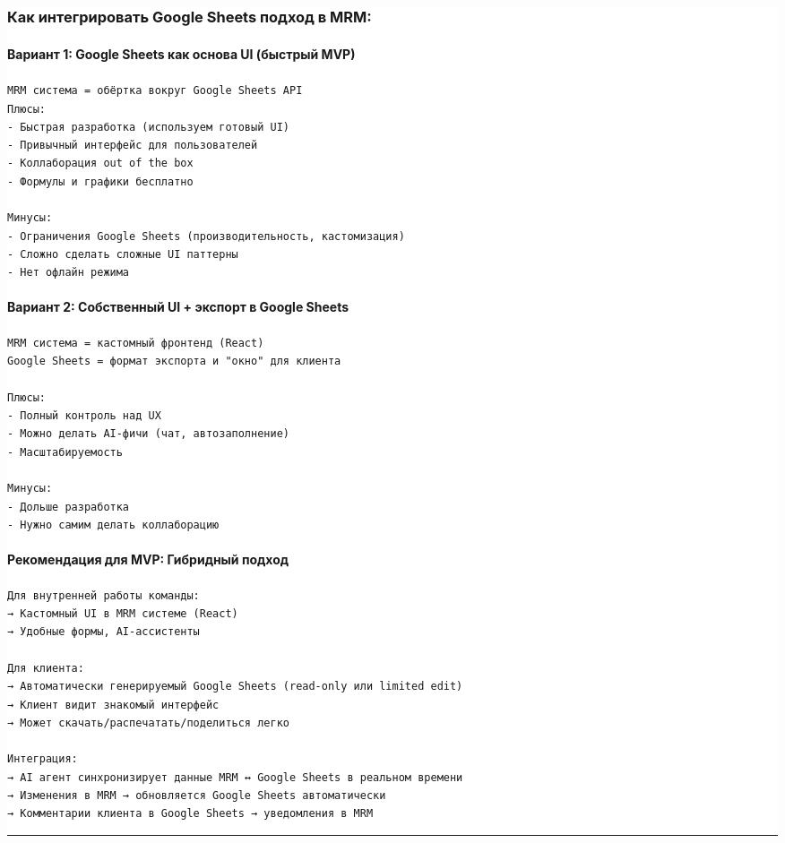 ### Как интегрировать Google Sheets подход в MRM:

#### Вариант 1: **Google Sheets как основа UI (быстрый MVP)**
```
MRM система = обёртка вокруг Google Sheets API
Плюсы:
- Быстрая разработка (используем готовый UI)
- Привычный интерфейс для пользователей
- Коллаборация out of the box
- Формулы и графики бесплатно

Минусы:
- Ограничения Google Sheets (производительность, кастомизация)
- Сложно сделать сложные UI паттерны
- Нет офлайн режима
```

#### Вариант 2: **Собственный UI + экспорт в Google Sheets**
```
MRM система = кастомный фронтенд (React)
Google Sheets = формат экспорта и "окно" для клиента

Плюсы:
- Полный контроль над UX
- Можно делать AI-фичи (чат, автозаполнение)
- Масштабируемость

Минусы:
- Дольше разработка
- Нужно самим делать коллаборацию
```

#### Рекомендация для MVP: **Гибридный подход**
```
Для внутренней работы команды:
→ Кастомный UI в MRM системе (React)
→ Удобные формы, AI-ассистенты

Для клиента:
→ Автоматически генерируемый Google Sheets (read-only или limited edit)
→ Клиент видит знакомый интерфейс
→ Может скачать/распечатать/поделиться легко

Интеграция:
→ AI агент синхронизирует данные MRM ↔ Google Sheets в реальном времени
→ Изменения в MRM → обновляется Google Sheets автоматически
→ Комментарии клиента в Google Sheets → уведомления в MRM
```

---
